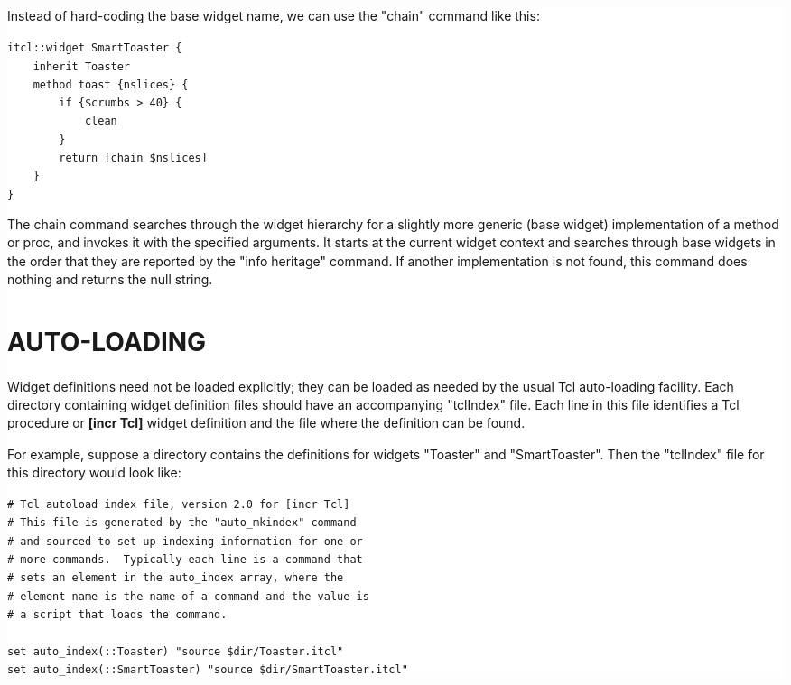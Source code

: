 Instead of hard-coding the base widget name, we can use the \"chain\"
command like this:

    itcl::widget SmartToaster {
        inherit Toaster
        method toast {nslices} {
            if {$crumbs > 40} {
                clean
            }
            return [chain $nslices]
        }
    }

The chain command searches through the widget hierarchy for a slightly
more generic (base widget) implementation of a method or proc, and
invokes it with the specified arguments. It starts at the current widget
context and searches through base widgets in the order that they are
reported by the \"info heritage\" command. If another implementation is
not found, this command does nothing and returns the null string.

# AUTO-LOADING

Widget definitions need not be loaded explicitly; they can be loaded as
needed by the usual Tcl auto-loading facility. Each directory containing
widget definition files should have an accompanying \"tclIndex\" file.
Each line in this file identifies a Tcl procedure or **\[incr Tcl\]**
widget definition and the file where the definition can be found.

For example, suppose a directory contains the definitions for widgets
\"Toaster\" and \"SmartToaster\". Then the \"tclIndex\" file for this
directory would look like:

    # Tcl autoload index file, version 2.0 for [incr Tcl]
    # This file is generated by the "auto_mkindex" command
    # and sourced to set up indexing information for one or
    # more commands.  Typically each line is a command that
    # sets an element in the auto_index array, where the
    # element name is the name of a command and the value is
    # a script that loads the command.

    set auto_index(::Toaster) "source $dir/Toaster.itcl"
    set auto_index(::SmartToaster) "source $dir/SmartToaster.itcl"
